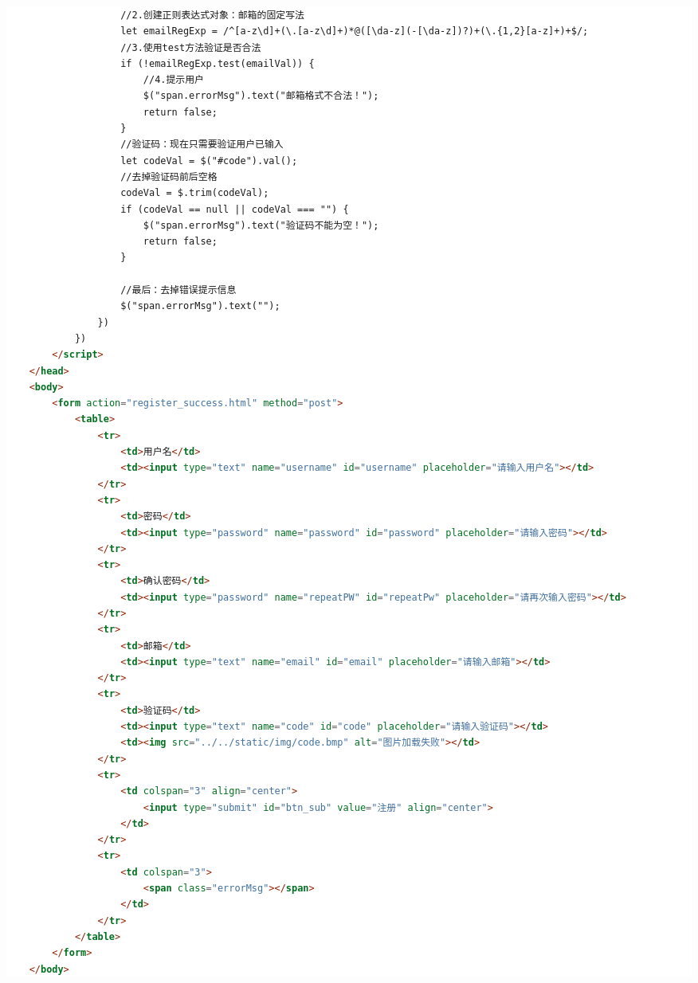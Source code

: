 ```html
                    //2.创建正则表达式对象：邮箱的固定写法
                    let emailRegExp = /^[a-z\d]+(\.[a-z\d]+)*@([\da-z](-[\da-z])?)+(\.{1,2}[a-z]+)+$/;
                    //3.使用test方法验证是否合法
                    if (!emailRegExp.test(emailVal)) {
                        //4.提示用户
                        $("span.errorMsg").text("邮箱格式不合法！");
                        return false;
                    }
                    //验证码：现在只需要验证用户已输入
                    let codeVal = $("#code").val();
                    //去掉验证码前后空格
                    codeVal = $.trim(codeVal);
                    if (codeVal == null || codeVal === "") {
                        $("span.errorMsg").text("验证码不能为空！");
                        return false;
                    }

                    //最后：去掉错误提示信息
                    $("span.errorMsg").text("");
                })
            })
        </script>
    </head>
    <body>
        <form action="register_success.html" method="post">
            <table>
                <tr>
                    <td>用户名</td>
                    <td><input type="text" name="username" id="username" placeholder="请输入用户名"></td>
                </tr>
                <tr>
                    <td>密码</td>
                    <td><input type="password" name="password" id="password" placeholder="请输入密码"></td>
                </tr>
                <tr>
                    <td>确认密码</td>
                    <td><input type="password" name="repeatPW" id="repeatPw" placeholder="请再次输入密码"></td>
                </tr>
                <tr>
                    <td>邮箱</td>
                    <td><input type="text" name="email" id="email" placeholder="请输入邮箱"></td>
                </tr>
                <tr>
                    <td>验证码</td>
                    <td><input type="text" name="code" id="code" placeholder="请输入验证码"></td>
                    <td><img src="../../static/img/code.bmp" alt="图片加载失败"></td>
                </tr>
                <tr>
                    <td colspan="3" align="center">
                        <input type="submit" id="btn_sub" value="注册" align="center">
                    </td>
                </tr>
                <tr>
                    <td colspan="3">
                        <span class="errorMsg"></span>
                    </td>
                </tr>
            </table>
        </form>
    </body>
```